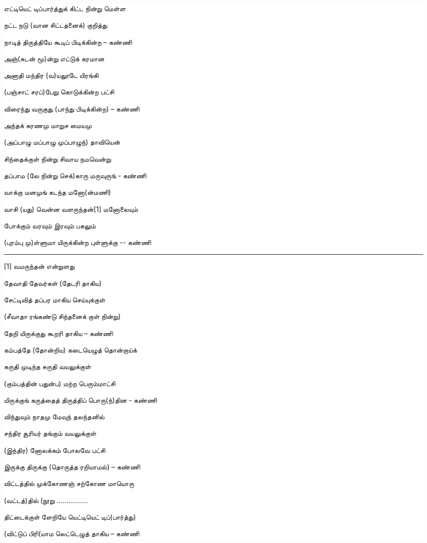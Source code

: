எட்டியெட் டிப்பார்த்துக் கிட்ட நின்று மெள்ள  

நட்ட நடு (வான சிட்டதனைக்) குறித்து  

நாடித் திருத்தியே கூடிப் பிடிக்கின்ற – கண்ணி  

அஞ்(சுடன் மூ)ன்று எட்டுக் கரமான  

அனாதி மந்திர (வ)யலூடே யிரங்கி  

(பஞ்சாட் சரப்)பேறு கொடுக்கின்ற பட்சி  

விரைந்து வருகுது (பாந்து பிடிக்கின்ற) – கண்ணி  

அந்தக் கரணமு மாறுச மையமு  

(அப்பாழு மப்பாழு முப்பாழுந்) தாவியென்  

சிந்தைக்குள் நின்று சிவாய நமவென்று  

தப்பாம (லே நின்று செக்)காரு மருவுருங் - கண்ணி  

வாக்கு மனமுங் கடந்த மனோ(ன்மணி)  

வாசி (யது) வென்ன வளருந்தன்[1] மனோலையும்  

போக்கும் வரவும் இரவும் பகலும்  

(புரம்பு மு)ள்ளுமா யிருக்கின்ற புள்ளுக்கு -- கண்ணி  

-----  

[1] வமருந்தன் என்றுளது  

தேவாதி தேவர்கள் (தேடரி தாகிய)  

சேட்டிவித் தப்பர மாகிய செய்யுக்குள்  

(சீவாதா ரங்கண்டு சிந்தனைக் குள் நின்று)  

தேறி யிருக்குது கூறரி தாகிய – கண்ணி  

கம்பத்தே (தோன்றிய) கடையெழுத் தொன்றாய்க்  

கருதி முடிந்த சுருதி வயலுக்குள்  

(கும்பத்தின் பதுன்ப) மற்ற பெரும்மாட்சி  

யிருக்குங் கருத்தைத் திருத்திப் பொரு(ந்)தின - கண்ணி  

விந்துவும் நாதமு மேவுந் தலந்தனில்  

சந்திர சூரியர் தங்கும் வயலுக்குள்  

(இந்திர) னோலக்கம் போலவே பட்சி  

இருக்கு திருக்கு (தொருத்த ரறியாமல்) – கண்ணி  

விட்டத்தில் முக்கோணஞ் சற்கோண மாயொரு  

(வட்டத்)தில் (நூறு ................  

திட்டைக்குள் ளேறியே யெட்டியெட் டிப்(பார்த்து)  

(விட்டுப் பிரி(யாம லெட்டெழுத் தாகிய – கண்ணி  
